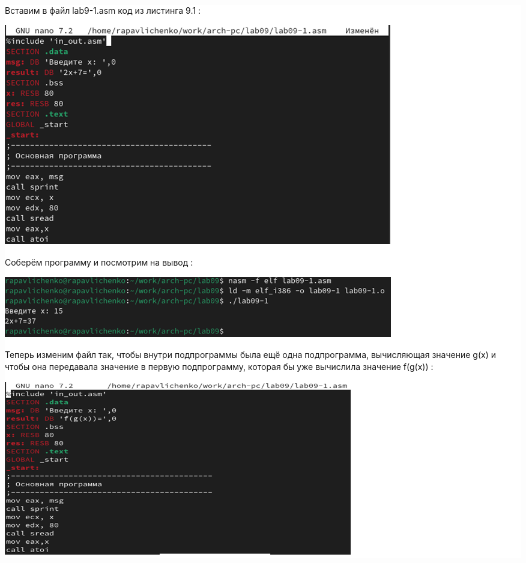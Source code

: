Вставим в файл lab9-1.asm код из листинга 9.1 :

![Вставка кода из файла листинга 9.1](image/9-4.png)

Соберём программу и посмотрим на вывод :

![Сборка программы из файла lab9-1.asm и её запуск](image/9-5.png)

Теперь изменим файл так, чтобы внутри подпрограммы была ещё одна подпрограмма, вычисляющая значение g(x) и чтобы она передавала значение в первую подпрограмму, которая бы уже вычислила значение f(g(x)) :

![Изменение файла lab9-1.asm](image/9-6.png)
